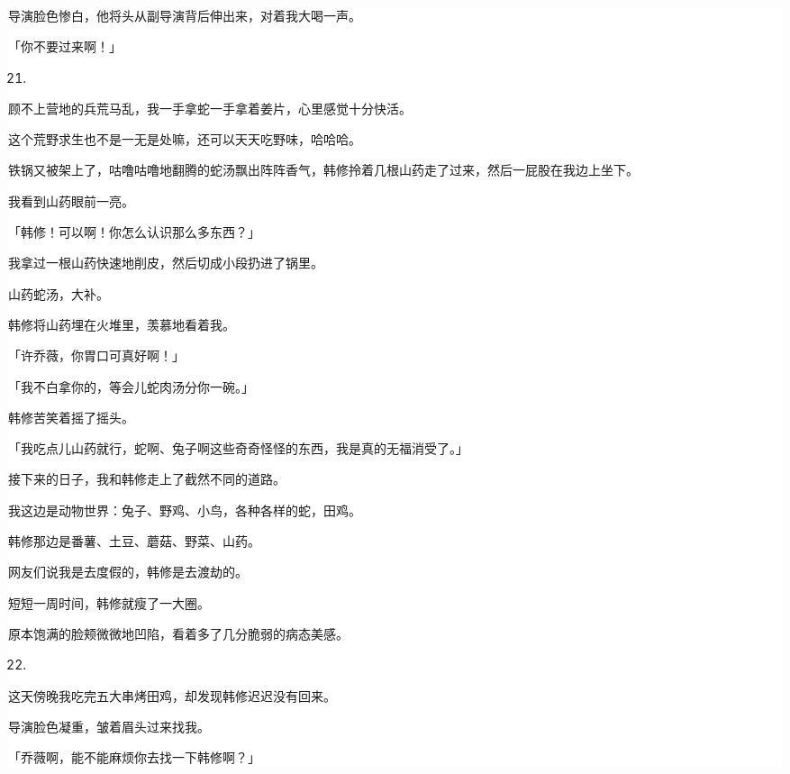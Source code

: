 导演脸色惨白，他将头从副导演背后伸出来，对着我大喝一声。


「你不要过来啊！」


21.


顾不上营地的兵荒马乱，我一手拿蛇一手拿着姜片，心里感觉十分快活。


这个荒野求生也不是一无是处嘛，还可以天天吃野味，哈哈哈。


铁锅又被架上了，咕噜咕噜地翻腾的蛇汤飘出阵阵香气，韩修拎着几根山药走了过来，然后一屁股在我边上坐下。


我看到山药眼前一亮。


「韩修！可以啊！你怎么认识那么多东西？」


我拿过一根山药快速地削皮，然后切成小段扔进了锅里。


山药蛇汤，大补。


韩修将山药埋在火堆里，羡慕地看着我。


「许乔薇，你胃口可真好啊！」


「我不白拿你的，等会儿蛇肉汤分你一碗。」


韩修苦笑着摇了摇头。


「我吃点儿山药就行，蛇啊、兔子啊这些奇奇怪怪的东西，我是真的无福消受了。」


接下来的日子，我和韩修走上了截然不同的道路。


我这边是动物世界：兔子、野鸡、小鸟，各种各样的蛇，田鸡。


韩修那边是番薯、土豆、蘑菇、野菜、山药。


网友们说我是去度假的，韩修是去渡劫的。


短短一周时间，韩修就瘦了一大圈。


原本饱满的脸颊微微地凹陷，看着多了几分脆弱的病态美感。


22.


这天傍晚我吃完五大串烤田鸡，却发现韩修迟迟没有回来。


导演脸色凝重，皱着眉头过来找我。


「乔薇啊，能不能麻烦你去找一下韩修啊？」

